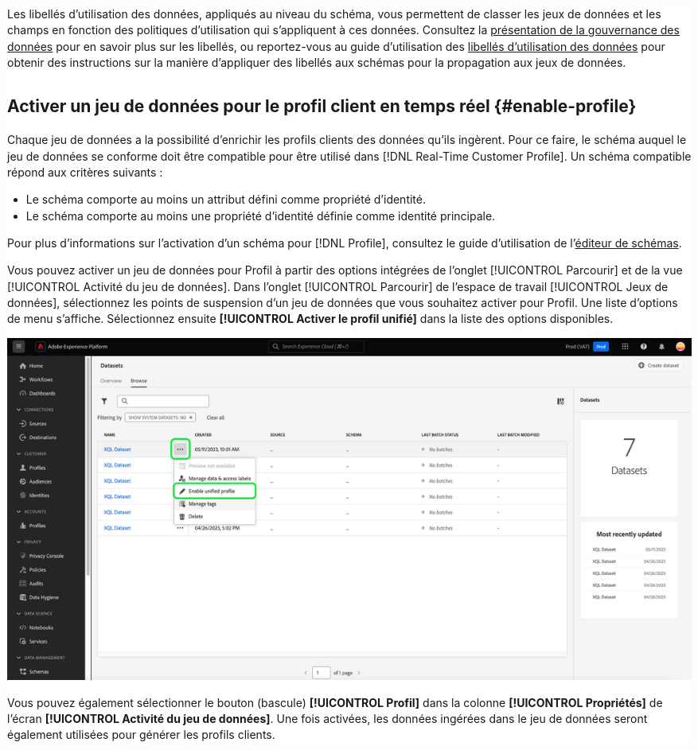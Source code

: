 Les libellés d’utilisation des données, appliqués au niveau du schéma, vous permettent de classer les jeux de données et les champs en fonction des politiques d’utilisation qui s’appliquent à ces données. Consultez la [présentation de la gouvernance des données](../../data-governance/home.md) pour en savoir plus sur les libellés, ou reportez-vous au guide d’utilisation des [libellés d’utilisation des données](../../data-governance/labels/overview.md) pour obtenir des instructions sur la manière d’appliquer des libellés aux schémas pour la propagation aux jeux de données.

## Activer un jeu de données pour le profil client en temps réel {#enable-profile}

Chaque jeu de données a la possibilité d’enrichir les profils clients des données qu’ils ingèrent. Pour ce faire, le schéma auquel le jeu de données se conforme doit être compatible pour être utilisé dans [!DNL Real-Time Customer Profile]. Un schéma compatible répond aux critères suivants :

* Le schéma comporte au moins un attribut défini comme propriété d’identité.
* Le schéma comporte au moins une propriété d’identité définie comme identité principale.

Pour plus d’informations sur l’activation d’un schéma pour [!DNL Profile], consultez le guide d’utilisation de l’[éditeur de schémas](../../xdm/tutorials/create-schema-ui.md).

Vous pouvez activer un jeu de données pour Profil à partir des options intégrées de l’onglet [!UICONTROL Parcourir] et de la vue [!UICONTROL Activité du jeu de données]. Dans l’onglet [!UICONTROL Parcourir] de l’espace de travail [!UICONTROL Jeux de données], sélectionnez les points de suspension d’un jeu de données que vous souhaitez activer pour Profil. Une liste d’options de menu s’affiche. Sélectionnez ensuite **[!UICONTROL Activer le profil unifié]** dans la liste des options disponibles.

![Onglet Parcourir de l’espace de travail Jeux de données avec les points de suspension et Activer le profil unifié en surbrillance.](../images/datasets/user-guide/enable-for-profile.png)

Vous pouvez également sélectionner le bouton (bascule) **[!UICONTROL Profil]** dans la colonne **[!UICONTROL Propriétés]** de l’écran **[!UICONTROL Activité du jeu de données]**. Une fois activées, les données ingérées dans le jeu de données seront également utilisées pour générer les profils clients.
